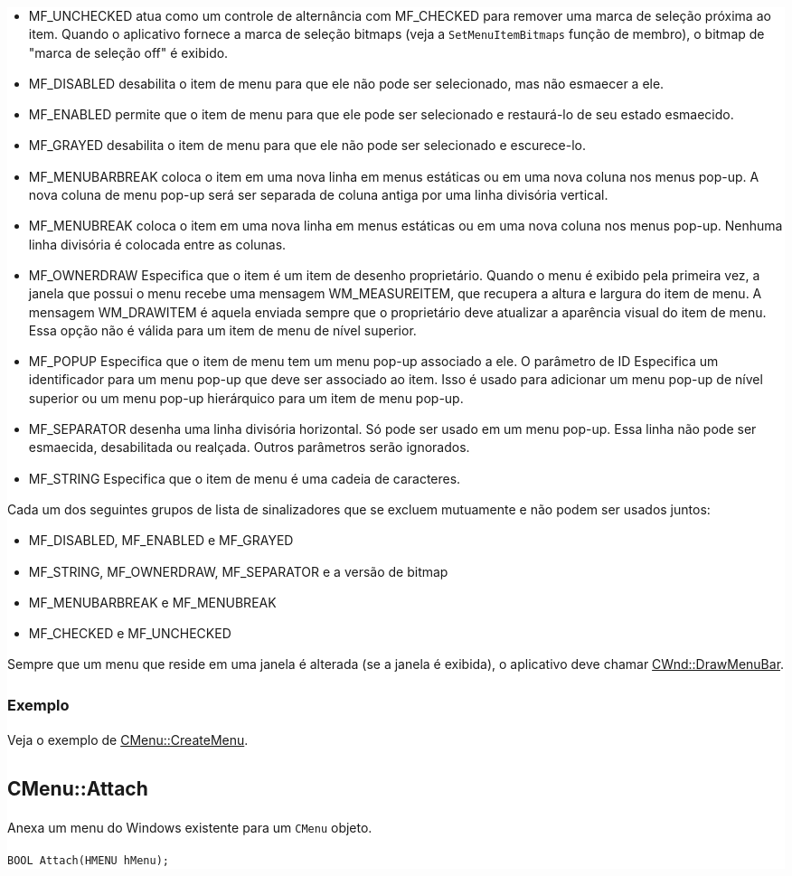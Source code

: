 - MF_UNCHECKED atua como um controle de alternância com MF_CHECKED para remover uma marca de seleção próxima ao item. Quando o aplicativo fornece a marca de seleção bitmaps (veja a `SetMenuItemBitmaps` função de membro), o bitmap de "marca de seleção off" é exibido.

- MF_DISABLED desabilita o item de menu para que ele não pode ser selecionado, mas não esmaecer a ele.

- MF_ENABLED permite que o item de menu para que ele pode ser selecionado e restaurá-lo de seu estado esmaecido.

- MF_GRAYED desabilita o item de menu para que ele não pode ser selecionado e escurece-lo.

- MF_MENUBARBREAK coloca o item em uma nova linha em menus estáticas ou em uma nova coluna nos menus pop-up. A nova coluna de menu pop-up será ser separada de coluna antiga por uma linha divisória vertical.

- MF_MENUBREAK coloca o item em uma nova linha em menus estáticas ou em uma nova coluna nos menus pop-up. Nenhuma linha divisória é colocada entre as colunas.

- MF_OWNERDRAW Especifica que o item é um item de desenho proprietário. Quando o menu é exibido pela primeira vez, a janela que possui o menu recebe uma mensagem WM_MEASUREITEM, que recupera a altura e largura do item de menu. A mensagem WM_DRAWITEM é aquela enviada sempre que o proprietário deve atualizar a aparência visual do item de menu. Essa opção não é válida para um item de menu de nível superior.

- MF_POPUP Especifica que o item de menu tem um menu pop-up associado a ele. O parâmetro de ID Especifica um identificador para um menu pop-up que deve ser associado ao item. Isso é usado para adicionar um menu pop-up de nível superior ou um menu pop-up hierárquico para um item de menu pop-up.

- MF_SEPARATOR desenha uma linha divisória horizontal. Só pode ser usado em um menu pop-up. Essa linha não pode ser esmaecida, desabilitada ou realçada. Outros parâmetros serão ignorados.

- MF_STRING Especifica que o item de menu é uma cadeia de caracteres.

Cada um dos seguintes grupos de lista de sinalizadores que se excluem mutuamente e não podem ser usados juntos:

- MF_DISABLED, MF_ENABLED e MF_GRAYED

- MF_STRING, MF_OWNERDRAW, MF_SEPARATOR e a versão de bitmap

- MF_MENUBARBREAK e MF_MENUBREAK

- MF_CHECKED e MF_UNCHECKED

Sempre que um menu que reside em uma janela é alterada (se a janela é exibida), o aplicativo deve chamar [CWnd::DrawMenuBar](../../mfc/reference/cwnd-class.md#drawmenubar).

### <a name="example"></a>Exemplo

  Veja o exemplo de [CMenu::CreateMenu](#createmenu).

##  <a name="attach"></a>  CMenu::Attach

Anexa um menu do Windows existente para um `CMenu` objeto.

```
BOOL Attach(HMENU hMenu);
```
